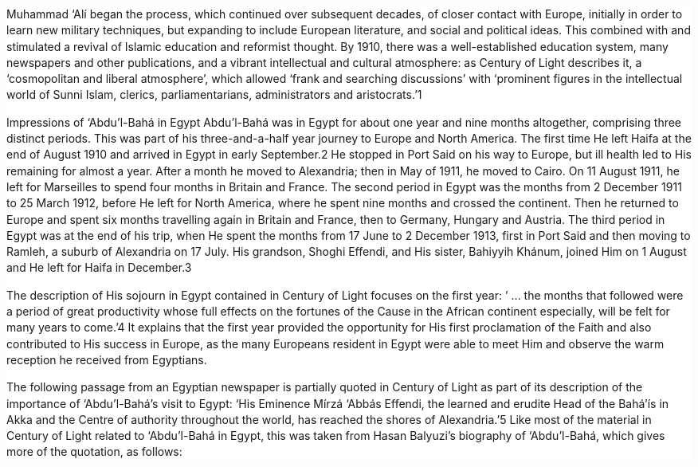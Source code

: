 Muhammad ‘Alí began the process, which continued over
subsequent decades, of closer contact with Europe, initially in
order to learn new military techniques, but expanding to include
European literature, and social and political ideas. This combined
with and stimulated a revival of Islamic education and reformist
thought. By 1910, there was a well-established education system,
many newspapers and other publications, and a vibrant
intellectual and cultural atmosphere: as Century of Light describes
it, a ‘cosmopolitan and liberal atmosphere’, which allowed ‘frank
and searching discussions’ with ‘prominent figures in the
intellectual world of Sunni Islam, clerics, parliamentarians,
administrators and aristocrats.’1

Impressions of ‘Abdu’l-Bahá in Egypt
Abdu’l-Bahá was in Egypt for about one year and nine months
altogether, comprising three distinct periods. This was part of his
three-and-a-half year journey to Europe and North America. The
first time He left Haifa at the end of August 1910 and arrived in
Egypt in early September.2 He stopped in Port Said on his way to
Europe, but ill health led to His remaining for almost a year. After
a month he moved to Alexandria; then in May of 1911, he moved
to Cairo. On 11 August 1911, he left for Marseilles to spend four
months in Britain and France. The second period in Egypt was the
months from 2 December 1911 to 25 March 1912, before He left for
North America, where he spent nine months and crossed the
continent. Then he returned to Europe and spent six months
travelling again in Britain and France, then to Germany, Hungary
and Austria. The third period in Egypt was at the end of his trip,
when He spent the months from 17 June to 2 December 1913, first
in Port Said and then moving to Ramleh, a suburb of Alexandria
on 17 July. His grandson, Shoghi Effendi, and His sister, Bahiyyih
Khánum, joined Him on 1 August and He left for Haifa in
December.3

The description of His sojourn in Egypt contained in Century
of Light focuses on the first year: ’ ... the months that followed were
a period of great productivity whose full effects on the fortunes of
the Cause in the African continent especially, will be felt for many
years to come.’4 It explains that the first year provided the
opportunity for His first proclamation of the Faith and also
contributed to His success in Europe, as the many Europeans
resident in Egypt were able to meet Him and observe the warm
reception he received from Egyptians.

The following passage from an Egyptian newspaper is
partially quoted in Century of Light as part of its description of the
importance of ‘Abdu’l-Bahá’s visit to Egypt: ‘His Eminence Mírzá
‘Abbás Effendi, the learned and erudite Head of the Bahá’ís in
Akka and the Centre of authority throughout the world, has
reached the shores of Alexandria.’5 Like most of the material in
Century of Light related to ‘Abdu’l-Bahá in Egypt, this was taken
from Hasan Balyuzi’s biography of ‘Abdu’l-Bahá, which gives
more of the quotation, as follows:
